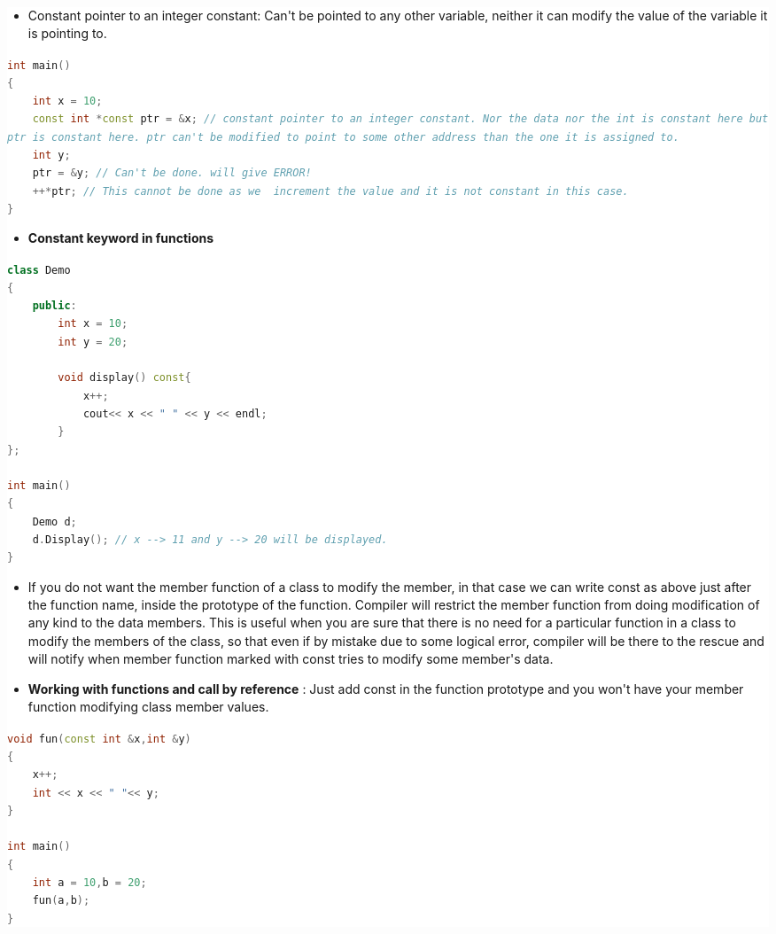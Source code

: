 - Constant pointer to an integer constant: Can't be pointed to any other variable, neither it can modify the value of the variable it is pointing to.

```cpp
int main()
{
    int x = 10;
    const int *const ptr = &x; // constant pointer to an integer constant. Nor the data nor the int is constant here but ptr is constant here. ptr can't be modified to point to some other address than the one it is assigned to.
    int y;
    ptr = &y; // Can't be done. will give ERROR!
    ++*ptr; // This cannot be done as we  increment the value and it is not constant in this case.
}
```

- **Constant keyword in functions**

```cpp
class Demo
{
    public:
        int x = 10;
        int y = 20;

        void display() const{
            x++;
            cout<< x << " " << y << endl;
        }
};

int main()
{
    Demo d;
    d.Display(); // x --> 11 and y --> 20 will be displayed.
}
```

- If you do not want the member function of a class to modify the member, in that case we can write const as above just after the function name, inside the prototype of the function. Compiler will restrict the member function from doing modification of any kind to the data members. This is useful when you are sure that there is no need for a particular function in a class to modify the members of the class, so that even if by mistake due to some logical error, compiler will be there to the rescue and will notify when member function marked with const tries to modify some member's data.

- **Working with functions and call by reference** : Just add const in the function prototype and you won't have your member function modifying class member values.

```cpp
void fun(const int &x,int &y)
{
    x++;
    int << x << " "<< y;
}

int main()
{
    int a = 10,b = 20;
    fun(a,b);
}
```
